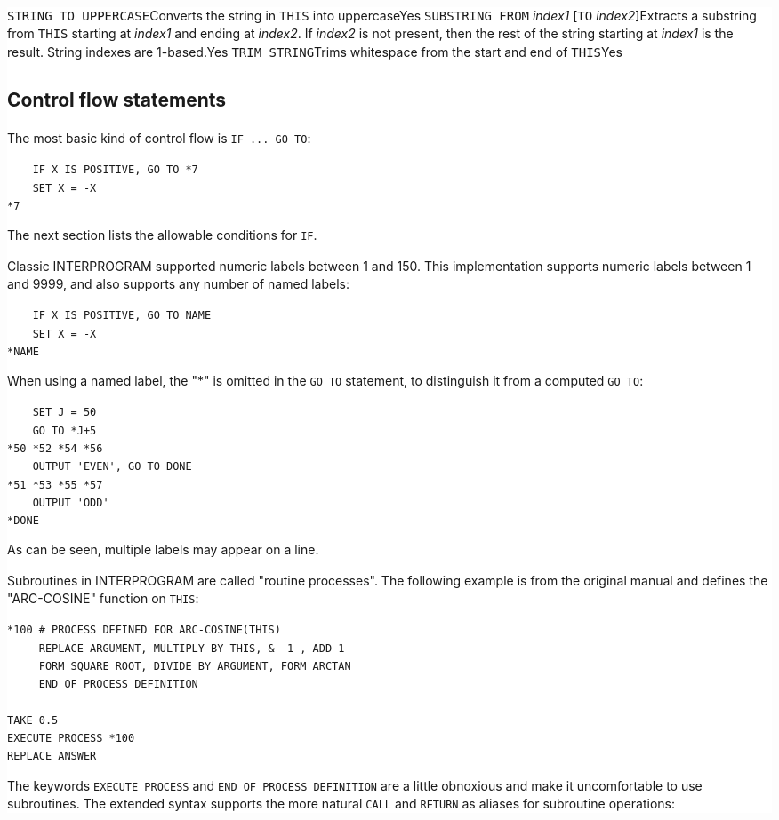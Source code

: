 <tr><td><tt>STRING TO UPPERCASE</tt></td><td>Converts the string in <tt>THIS</tt> into uppercase</td><td>Yes</td></tr>
<tr><td><tt>SUBSTRING FROM</tt> <i>index1</i> [<tt>TO</tt> <i>index2</i>]</td><td>Extracts a substring from <tt>THIS</tt> starting at <i>index1</i> and ending at <i>index2</i>.  If <i>index2</i> is not present, then the rest of the string starting at <i>index1</i> is the result.  String indexes are 1-based.</td><td>Yes</td></tr>
<tr><td><tt>TRIM STRING</tt></td><td>Trims whitespace from the start and end of <tt>THIS</tt></td><td>Yes</td></tr>
</table>

## Control flow statements

The most basic kind of control flow is `IF ... GO TO`:

        IF X IS POSITIVE, GO TO *7
        SET X = -X
    *7

The next section lists the allowable conditions for `IF`.

Classic INTERPROGRAM supported numeric labels between 1 and 150.
This implementation supports numeric labels between 1 and 9999, and also
supports any number of named labels:

        IF X IS POSITIVE, GO TO NAME
        SET X = -X
    *NAME

When using a named label, the "\*" is omitted in the `GO TO` statement,
to distinguish it from a computed `GO TO`:

        SET J = 50
        GO TO *J+5
    *50 *52 *54 *56
        OUTPUT 'EVEN', GO TO DONE
    *51 *53 *55 *57
        OUTPUT 'ODD'
    *DONE

As can be seen, multiple labels may appear on a line.

Subroutines in INTERPROGRAM are called "routine processes".  The following
example is from the original manual and defines the "ARC-COSINE" function
on `THIS`:

    *100 # PROCESS DEFINED FOR ARC-COSINE(THIS)
         REPLACE ARGUMENT, MULTIPLY BY THIS, & -1 , ADD 1
         FORM SQUARE ROOT, DIVIDE BY ARGUMENT, FORM ARCTAN
         END OF PROCESS DEFINITION

    TAKE 0.5
    EXECUTE PROCESS *100
    REPLACE ANSWER

The keywords `EXECUTE PROCESS` and `END OF PROCESS DEFINITION` are a
little obnoxious and make it uncomfortable to use subroutines.
The extended syntax supports the more natural `CALL` and `RETURN` as
aliases for subroutine operations:
